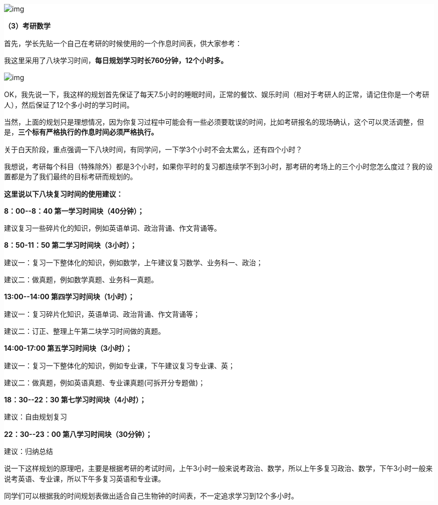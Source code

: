 ![img](https://pic3.zhimg.com/80/v2-b4e960db52f0485f534030f29d2bff1a_1440w.webp)

**（3）考研数学**



首先，学长先贴一个自己在考研的时候使用的一个作息时间表，供大家参考：

我这里采用了八块学习时间，**每日规划学习时长760分钟，12个小时多。**

![img](https://pic1.zhimg.com/80/v2-e1e8538f30b17f2e82d058c919bba2c0_1440w.webp)

OK，我先说一下，我这样的规划首先保证了每天7.5小时的睡眠时间，正常的餐饮、娱乐时间（相对于考研人的正常，请记住你是一个考研人），然后保证了12个多小时的学习时间。

当然，上面的规划只是理想情况，因为你复习过程中可能会有一些必须要耽误的时间，比如考研报名的现场确认，这个可以灵活调整，但是，**三个标有严格执行的作息时间必须严格执行。**

关于白天阶段，重点强调一下八块时间，有同学问，一下学3个小时不会太累么，还有四个小时？

我想说，考研每个科目（特殊除外）都是3个小时，如果你平时的复习都连续学不到3小时，那考研的考场上的三个小时您怎么度过？我的设置都是为了我们最终的目标考研而规划的。

**这里说以下八块复习时间的使用建议：**

**8：00--8：40 第一学习时间块（40分钟）；**

建议复习一些碎片化的知识，例如英语单词、政治背诵、作文背诵等。

**8：50-11：50 第二学习时间块（3小时）；**

建议一：复习一下整体化的知识，例如数学，上午建议复习数学、业务科一、政治；

建议二：做真题，例如数学真题、业务科一真题。

**13:00--14:00 第四学习时间块（1小时）；**

建议一：复习碎片化知识，英语单词、政治背诵、作文背诵等；

建议二：订正、整理上午第二块学习时间做的真题。

**14:00-17:00 第五学习时间块（3小时）；**

建议一：复习一下整体化的知识，例如专业课，下午建议复习专业课、英；

建议二：做真题，例如英语真题、专业课真题(可拆开分专题做)；

**18：30--22：30 第七学习时间块（4小时）；**

建议：自由规划复习

**22：30--23：00 第八学习时间块（30分钟）；**

建议：归纳总结

说一下这样规划的原理吧，主要是根据考研的考试时间，上午3小时一般来说考政治、数学，所以上午多复习政治、数学，下午3小时一般来说考英语、专业课，所以下午多复习英语和专业课。

同学们可以根据我的时间规划表做出适合自己生物钟的时间表，不一定追求学习到12个多小时。